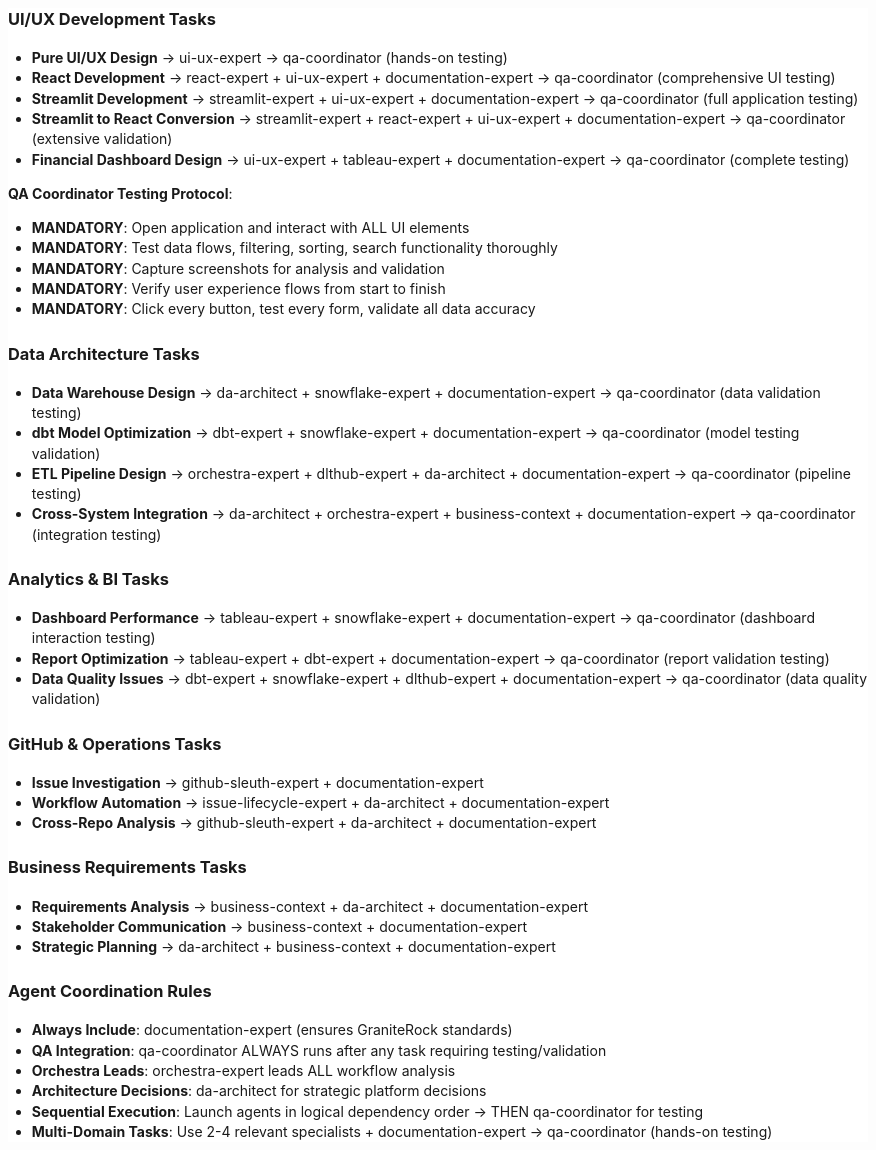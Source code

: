 ### UI/UX Development Tasks
- **Pure UI/UX Design** → ui-ux-expert → qa-coordinator (hands-on testing)
- **React Development** → react-expert + ui-ux-expert + documentation-expert → qa-coordinator (comprehensive UI testing)
- **Streamlit Development** → streamlit-expert + ui-ux-expert + documentation-expert → qa-coordinator (full application testing)
- **Streamlit to React Conversion** → streamlit-expert + react-expert + ui-ux-expert + documentation-expert → qa-coordinator (extensive validation)
- **Financial Dashboard Design** → ui-ux-expert + tableau-expert + documentation-expert → qa-coordinator (complete testing)

**QA Coordinator Testing Protocol**:
- **MANDATORY**: Open application and interact with ALL UI elements
- **MANDATORY**: Test data flows, filtering, sorting, search functionality thoroughly
- **MANDATORY**: Capture screenshots for analysis and validation
- **MANDATORY**: Verify user experience flows from start to finish
- **MANDATORY**: Click every button, test every form, validate all data accuracy

### Data Architecture Tasks
- **Data Warehouse Design** → da-architect + snowflake-expert + documentation-expert → qa-coordinator (data validation testing)
- **dbt Model Optimization** → dbt-expert + snowflake-expert + documentation-expert → qa-coordinator (model testing validation)
- **ETL Pipeline Design** → orchestra-expert + dlthub-expert + da-architect + documentation-expert → qa-coordinator (pipeline testing)
- **Cross-System Integration** → da-architect + orchestra-expert + business-context + documentation-expert → qa-coordinator (integration testing)

### Analytics & BI Tasks
- **Dashboard Performance** → tableau-expert + snowflake-expert + documentation-expert → qa-coordinator (dashboard interaction testing)
- **Report Optimization** → tableau-expert + dbt-expert + documentation-expert → qa-coordinator (report validation testing)
- **Data Quality Issues** → dbt-expert + snowflake-expert + dlthub-expert + documentation-expert → qa-coordinator (data quality validation)

### GitHub & Operations Tasks
- **Issue Investigation** → github-sleuth-expert + documentation-expert
- **Workflow Automation** → issue-lifecycle-expert + da-architect + documentation-expert
- **Cross-Repo Analysis** → github-sleuth-expert + da-architect + documentation-expert

### Business Requirements Tasks
- **Requirements Analysis** → business-context + da-architect + documentation-expert
- **Stakeholder Communication** → business-context + documentation-expert
- **Strategic Planning** → da-architect + business-context + documentation-expert

### Agent Coordination Rules
- **Always Include**: documentation-expert (ensures GraniteRock standards)
- **QA Integration**: qa-coordinator ALWAYS runs after any task requiring testing/validation
- **Orchestra Leads**: orchestra-expert leads ALL workflow analysis
- **Architecture Decisions**: da-architect for strategic platform decisions
- **Sequential Execution**: Launch agents in logical dependency order → THEN qa-coordinator for testing
- **Multi-Domain Tasks**: Use 2-4 relevant specialists + documentation-expert → qa-coordinator (hands-on testing)
